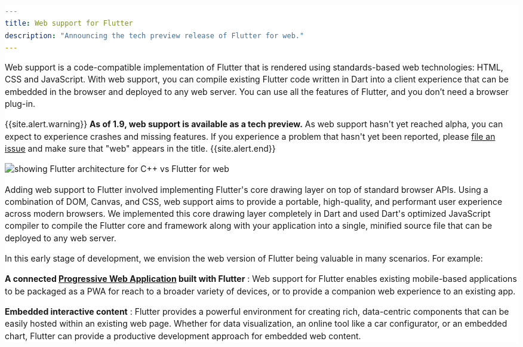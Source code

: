 ```yaml
---
title: Web support for Flutter
description: "Announcing the tech preview release of Flutter for web."
---
```


Web support is a code-compatible implementation of Flutter that is
rendered using standards-based web technologies: HTML, CSS and JavaScript.
With web support, you can compile existing Flutter code written in
Dart into a client experience that can be embedded in the browser and
deployed to any web server. You can use all the features of Flutter,
and you don’t need a browser plug-in.

{{site.alert.warning}}
  **As of 1.9, web support is available as a tech preview.**
  As web support hasn't yet reached alpha,
  you can expect to experience crashes and missing features.
  If you experience a problem that hasn't yet been reported, please
  [file an issue][] and make sure that "web" appears in the title.
{{site.alert.end}}

<img src="/images/Dart-framework-v-browser-framework.png"
     alt="showing Flutter architecture for C++ vs Flutter for web"
     width="100%">

Adding web support to Flutter involved implementing Flutter's
core drawing layer on top of standard browser APIs.
Using a combination of DOM, Canvas, and CSS,
web support aims to provide a portable, high-quality,
and performant user experience across modern browsers.
We implemented this core drawing layer completely in Dart
and used Dart's optimized JavaScript compiler to compile the
Flutter core and framework along with your application
into a single, minified source file that can be deployed to
any web server.

In this early stage of development,
we envision the web version of Flutter
being valuable in many scenarios. For example:

**A connected [Progressive Web Application][] built with Flutter**
: Web support for Flutter enables existing mobile-based applications
  to be packaged as a PWA for reach to a broader variety of devices,
  or to provide a companion web experience to an existing app.

**Embedded interactive content**
: Flutter provides a powerful environment for creating rich,
  data-centric components that can be easily hosted within
  an existing web page. Whether for data visualization, an online
  tool like a car configurator, or an embedded chart,
  Flutter can provide a productive development approach for
  embedded web content.


[Progressive Web Application]: https://developers.google.com/web/progressive-web-apps/
[main Flutter repo]: {{site.github}}/flutter/flutter
[web FAQ]: /docs/development/platform-integration/web
[Building a web application with Flutter]: /docs/get-started/web
[Creating responsive apps]: /docs/development/ui/layout/responsive
[web samples for Flutter]: https://flutter.github.io/samples/
[Preparing an app for web release]: /docs/deployment/web
[File an issue]: https://goo.gle/flutter_web_issue
[Discord group]: https://discordapp.com/invite/yeZ6s7k
[file an issue]: https://goo.gle/flutter_web_issue